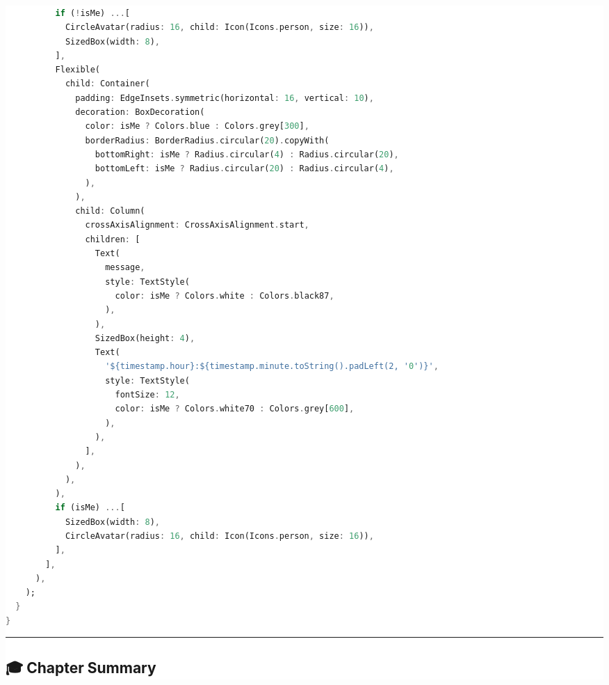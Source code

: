```dart
          if (!isMe) ...[
            CircleAvatar(radius: 16, child: Icon(Icons.person, size: 16)),
            SizedBox(width: 8),
          ],
          Flexible(
            child: Container(
              padding: EdgeInsets.symmetric(horizontal: 16, vertical: 10),
              decoration: BoxDecoration(
                color: isMe ? Colors.blue : Colors.grey[300],
                borderRadius: BorderRadius.circular(20).copyWith(
                  bottomRight: isMe ? Radius.circular(4) : Radius.circular(20),
                  bottomLeft: isMe ? Radius.circular(20) : Radius.circular(4),
                ),
              ),
              child: Column(
                crossAxisAlignment: CrossAxisAlignment.start,
                children: [
                  Text(
                    message,
                    style: TextStyle(
                      color: isMe ? Colors.white : Colors.black87,
                    ),
                  ),
                  SizedBox(height: 4),
                  Text(
                    '${timestamp.hour}:${timestamp.minute.toString().padLeft(2, '0')}',
                    style: TextStyle(
                      fontSize: 12,
                      color: isMe ? Colors.white70 : Colors.grey[600],
                    ),
                  ),
                ],
              ),
            ),
          ),
          if (isMe) ...[
            SizedBox(width: 8),
            CircleAvatar(radius: 16, child: Icon(Icons.person, size: 16)),
          ],
        ],
      ),
    );
  }
}
```

</details>

---

## 🎓 Chapter Summary

